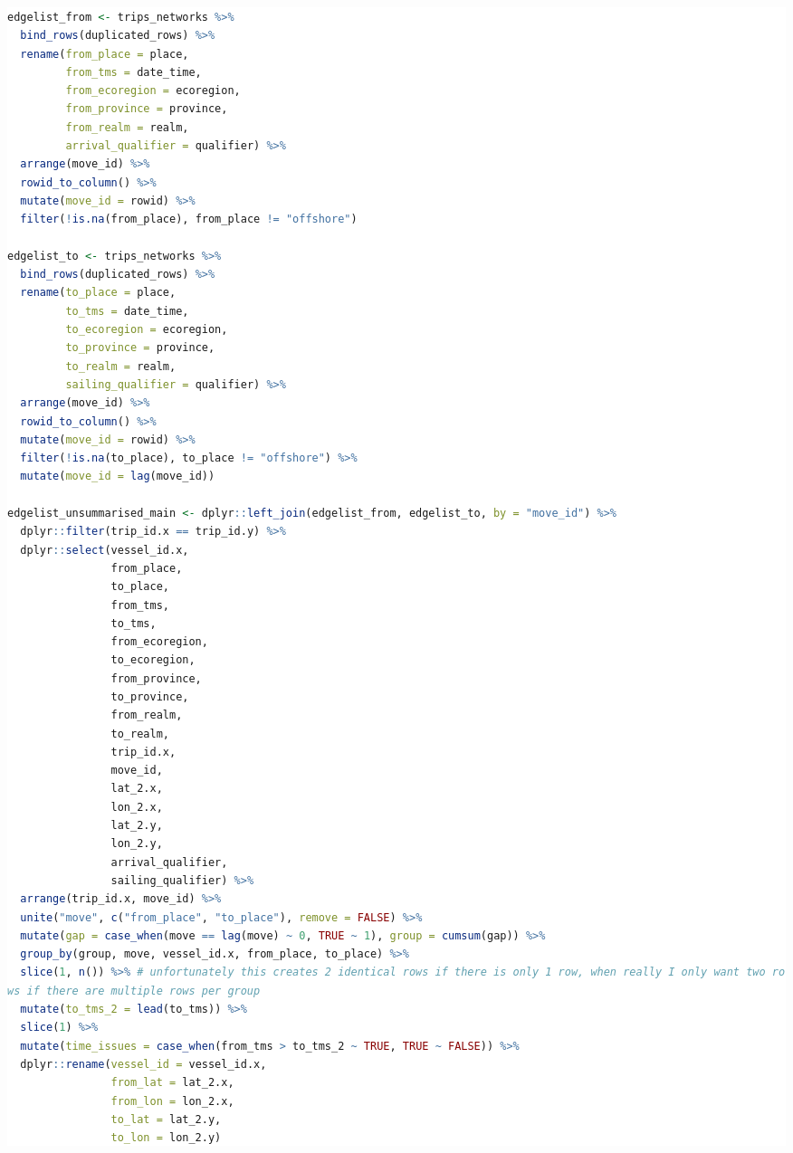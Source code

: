 ``` r
edgelist_from <- trips_networks %>%
  bind_rows(duplicated_rows) %>%
  rename(from_place = place,
         from_tms = date_time,
         from_ecoregion = ecoregion,
         from_province = province,
         from_realm = realm,
         arrival_qualifier = qualifier) %>%
  arrange(move_id) %>%
  rowid_to_column() %>%
  mutate(move_id = rowid) %>%
  filter(!is.na(from_place), from_place != "offshore")

edgelist_to <- trips_networks %>%
  bind_rows(duplicated_rows) %>%
  rename(to_place = place,
         to_tms = date_time,
         to_ecoregion = ecoregion,
         to_province = province,
         to_realm = realm,
         sailing_qualifier = qualifier) %>%
  arrange(move_id) %>%
  rowid_to_column() %>%
  mutate(move_id = rowid) %>%
  filter(!is.na(to_place), to_place != "offshore") %>%
  mutate(move_id = lag(move_id))

edgelist_unsummarised_main <- dplyr::left_join(edgelist_from, edgelist_to, by = "move_id") %>%
  dplyr::filter(trip_id.x == trip_id.y) %>%
  dplyr::select(vessel_id.x,
                from_place,
                to_place,
                from_tms,
                to_tms,
                from_ecoregion,
                to_ecoregion,
                from_province,
                to_province,
                from_realm,
                to_realm,
                trip_id.x,
                move_id,
                lat_2.x,
                lon_2.x,
                lat_2.y,
                lon_2.y,
                arrival_qualifier,
                sailing_qualifier) %>%
  arrange(trip_id.x, move_id) %>%
  unite("move", c("from_place", "to_place"), remove = FALSE) %>%
  mutate(gap = case_when(move == lag(move) ~ 0, TRUE ~ 1), group = cumsum(gap)) %>%
  group_by(group, move, vessel_id.x, from_place, to_place) %>%
  slice(1, n()) %>% # unfortunately this creates 2 identical rows if there is only 1 row, when really I only want two rows if there are multiple rows per group
  mutate(to_tms_2 = lead(to_tms)) %>%
  slice(1) %>%
  mutate(time_issues = case_when(from_tms > to_tms_2 ~ TRUE, TRUE ~ FALSE)) %>%
  dplyr::rename(vessel_id = vessel_id.x,
                from_lat = lat_2.x,
                from_lon = lon_2.x,
                to_lat = lat_2.y,
                to_lon = lon_2.y)
```
